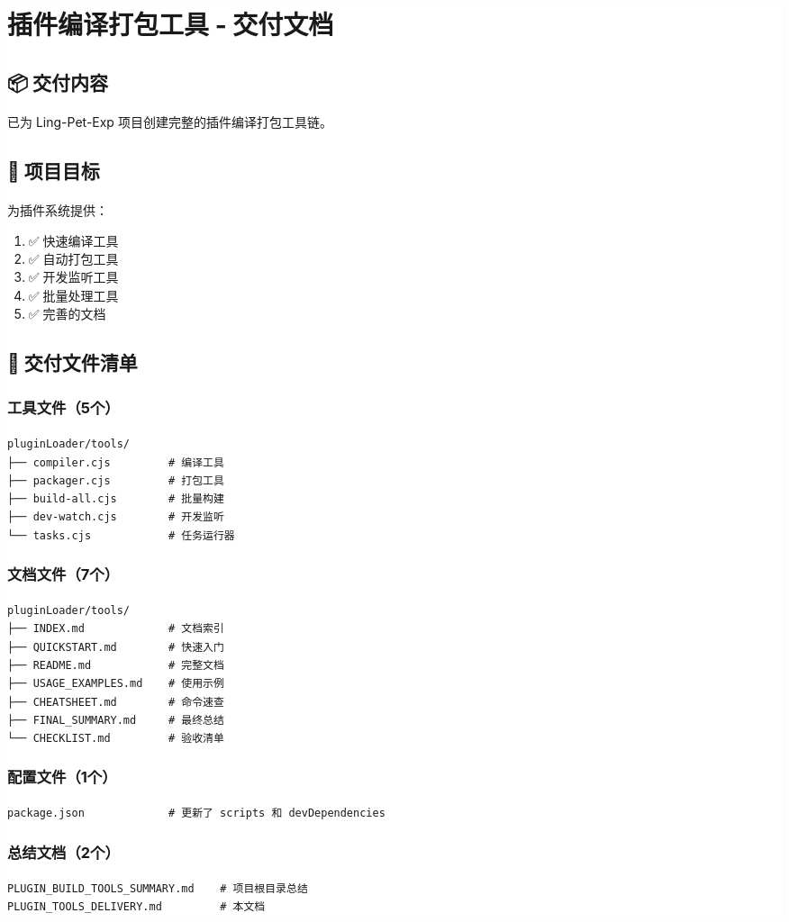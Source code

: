 # 插件编译打包工具 - 交付文档

## 📦 交付内容

已为 Ling-Pet-Exp 项目创建完整的插件编译打包工具链。

## 🎯 项目目标

为插件系统提供：
1. ✅ 快速编译工具
2. ✅ 自动打包工具
3. ✅ 开发监听工具
4. ✅ 批量处理工具
5. ✅ 完善的文档

## 📁 交付文件清单

### 工具文件（5个）
```
pluginLoader/tools/
├── compiler.cjs         # 编译工具
├── packager.cjs         # 打包工具
├── build-all.cjs        # 批量构建
├── dev-watch.cjs        # 开发监听
└── tasks.cjs            # 任务运行器
```

### 文档文件（7个）
```
pluginLoader/tools/
├── INDEX.md             # 文档索引
├── QUICKSTART.md        # 快速入门
├── README.md            # 完整文档
├── USAGE_EXAMPLES.md    # 使用示例
├── CHEATSHEET.md        # 命令速查
├── FINAL_SUMMARY.md     # 最终总结
└── CHECKLIST.md         # 验收清单
```

### 配置文件（1个）
```
package.json             # 更新了 scripts 和 devDependencies
```

### 总结文档（2个）
```
PLUGIN_BUILD_TOOLS_SUMMARY.md    # 项目根目录总结
PLUGIN_TOOLS_DELIVERY.md         # 本文档
```
